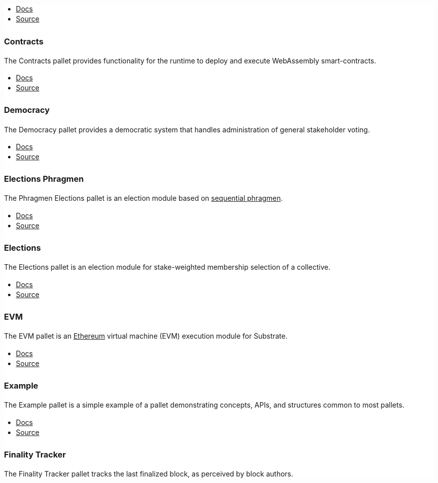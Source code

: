 * [Docs](https://substrate.dev/rustdocs/pre-v2.0-3e65111/pallet_collective/index.html)
* [Source](https://github.com/paritytech/substrate/blob/master/frame/collective/src/lib.rs)

### Contracts

The Contracts pallet provides functionality for the runtime to deploy and execute WebAssembly
smart-contracts.

* [Docs](https://substrate.dev/rustdocs/pre-v2.0-3e65111/pallet_contracts/index.html)
* [Source](https://github.com/paritytech/substrate/blob/master/frame/contracts/src/lib.rs)

### Democracy

The Democracy pallet provides a democratic system that handles administration of general stakeholder
voting.

* [Docs](https://substrate.dev/rustdocs/pre-v2.0-3e65111/pallet_democracy/index.html)
* [Source](https://github.com/paritytech/substrate/blob/master/frame/democracy/src/lib.rs)

### Elections Phragmen

The Phragmen Elections pallet is an election module based on [sequential
phragmen](https://research.web3.foundation/en/latest/polkadot/NPoS/4.%20Sequential%20Phragm%C3%A9n%E2%80%99s%20method/).

* [Docs](https://substrate.dev/rustdocs/pre-v2.0-3e65111/pallet_elections_phragmen/index.html)
* [Source](https://github.com/paritytech/substrate/blob/master/frame/elections-phragmen/src/lib.rs)

### Elections

The Elections pallet is an election module for stake-weighted membership selection of a collective.

* [Docs](https://substrate.dev/rustdocs/pre-v2.0-3e65111/pallet_elections/index.html)
* [Source](https://github.com/paritytech/substrate/blob/master/frame/elections/src/lib.rs)

### EVM

The EVM pallet is an [Ethereum](https://en.wikipedia.org/wiki/Ethereum) virtual machine (EVM)
execution module for Substrate.

* [Docs](https://substrate.dev/rustdocs/pre-v2.0-3e65111/pallet_evm/index.html)
* [Source](https://github.com/paritytech/substrate/blob/master/frame/evm/src/lib.rs)

### Example

The Example pallet is a simple example of a pallet demonstrating concepts, APIs, and
structures common to most pallets.

* [Docs](https://substrate.dev/rustdocs/pre-v2.0-3e65111/pallet_example/index.html)
* [Source](https://github.com/paritytech/substrate/blob/master/frame/example/src/lib.rs)

### Finality Tracker

The Finality Tracker pallet tracks the last finalized block, as perceived by block authors.
